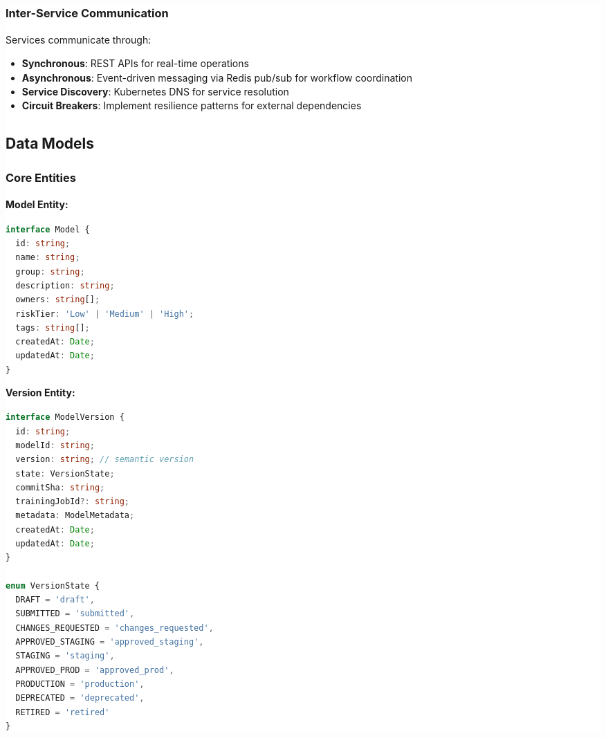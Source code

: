 ### Inter-Service Communication

Services communicate through:
- **Synchronous**: REST APIs for real-time operations
- **Asynchronous**: Event-driven messaging via Redis pub/sub for workflow coordination
- **Service Discovery**: Kubernetes DNS for service resolution
- **Circuit Breakers**: Implement resilience patterns for external dependencies

## Data Models

### Core Entities

**Model Entity:**
```typescript
interface Model {
  id: string;
  name: string;
  group: string;
  description: string;
  owners: string[];
  riskTier: 'Low' | 'Medium' | 'High';
  tags: string[];
  createdAt: Date;
  updatedAt: Date;
}
```

**Version Entity:**
```typescript
interface ModelVersion {
  id: string;
  modelId: string;
  version: string; // semantic version
  state: VersionState;
  commitSha: string;
  trainingJobId?: string;
  metadata: ModelMetadata;
  createdAt: Date;
  updatedAt: Date;
}

enum VersionState {
  DRAFT = 'draft',
  SUBMITTED = 'submitted',
  CHANGES_REQUESTED = 'changes_requested',
  APPROVED_STAGING = 'approved_staging',
  STAGING = 'staging',
  APPROVED_PROD = 'approved_prod',
  PRODUCTION = 'production',
  DEPRECATED = 'deprecated',
  RETIRED = 'retired'
}
```
